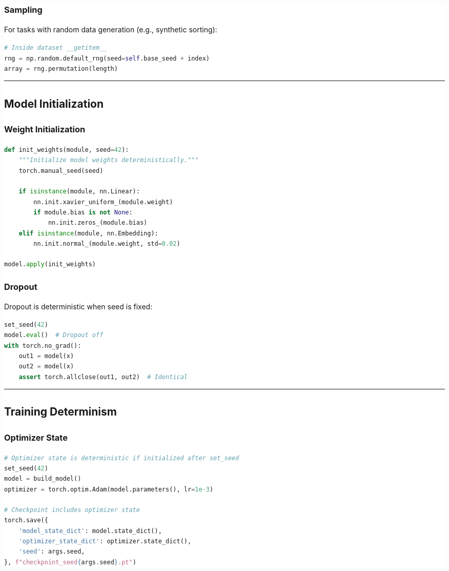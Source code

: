 ### Sampling

For tasks with random data generation (e.g., synthetic sorting):

```python
# Inside dataset __getitem__
rng = np.random.default_rng(seed=self.base_seed + index)
array = rng.permutation(length)
```

---

## Model Initialization

### Weight Initialization

```python
def init_weights(module, seed=42):
    """Initialize model weights deterministically."""
    torch.manual_seed(seed)
    
    if isinstance(module, nn.Linear):
        nn.init.xavier_uniform_(module.weight)
        if module.bias is not None:
            nn.init.zeros_(module.bias)
    elif isinstance(module, nn.Embedding):
        nn.init.normal_(module.weight, std=0.02)

model.apply(init_weights)
```

### Dropout

Dropout is deterministic when seed is fixed:

```python
set_seed(42)
model.eval()  # Dropout off
with torch.no_grad():
    out1 = model(x)
    out2 = model(x)
    assert torch.allclose(out1, out2)  # Identical
```

---

## Training Determinism

### Optimizer State

```python
# Optimizer state is deterministic if initialized after set_seed
set_seed(42)
model = build_model()
optimizer = torch.optim.Adam(model.parameters(), lr=1e-3)

# Checkpoint includes optimizer state
torch.save({
    'model_state_dict': model.state_dict(),
    'optimizer_state_dict': optimizer.state_dict(),
    'seed': args.seed,
}, f"checkpoint_seed{args.seed}.pt")
```
